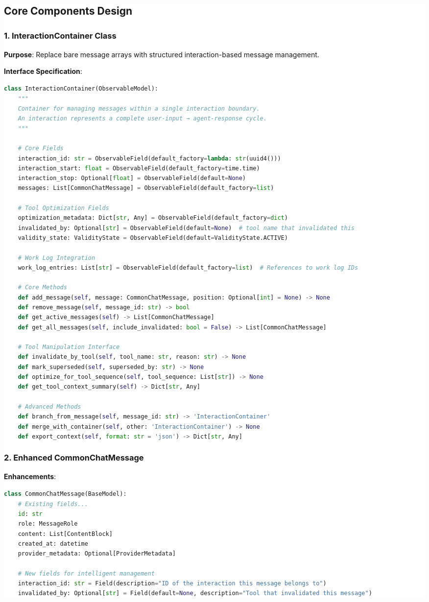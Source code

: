 ## Core Components Design

### 1. InteractionContainer Class

**Purpose**: Replace bare message arrays with structured interaction-based message management.

**Interface Specification**:
```python
class InteractionContainer(ObservableModel):
    """
    Container for managing messages within a single interaction boundary.
    An interaction represents a complete user-input → agent-response cycle.
    """
    
    # Core Fields
    interaction_id: str = ObservableField(default_factory=lambda: str(uuid4()))
    interaction_start: float = ObservableField(default_factory=time.time)
    interaction_stop: Optional[float] = ObservableField(default=None)
    messages: List[CommonChatMessage] = ObservableField(default_factory=list)
    
    # Tool Optimization Fields
    optimization_metadata: Dict[str, Any] = ObservableField(default_factory=dict)
    invalidated_by: Optional[str] = ObservableField(default=None)  # tool name that invalidated this
    validity_state: ValidityState = ObservableField(default=ValidityState.ACTIVE)
    
    # Work Log Integration
    work_log_entries: List[str] = ObservableField(default_factory=list)  # References to work log IDs
    
    # Core Methods
    def add_message(self, message: CommonChatMessage, position: Optional[int] = None) -> None
    def remove_message(self, message_id: str) -> bool
    def get_active_messages(self) -> List[CommonChatMessage]
    def get_all_messages(self, include_invalidated: bool = False) -> List[CommonChatMessage]
    
    # Tool Manipulation Interface
    def invalidate_by_tool(self, tool_name: str, reason: str) -> None
    def mark_superseded(self, superseded_by: str) -> None
    def optimize_for_tool_sequence(self, tool_sequence: List[str]) -> None
    def get_tool_context_summary(self) -> Dict[str, Any]
    
    # Advanced Methods
    def branch_from_message(self, message_id: str) -> 'InteractionContainer'
    def merge_with_container(self, other: 'InteractionContainer') -> None
    def export_context(self, format: str = 'json') -> Dict[str, Any]
```

### 2. Enhanced CommonChatMessage

**Enhancements**:
```python
class CommonChatMessage(BaseModel):
    # Existing fields...
    id: str
    role: MessageRole
    content: List[ContentBlock]
    created_at: datetime
    provider_metadata: Optional[ProviderMetadata]
    
    # New fields for intelligent management
    interaction_id: str = Field(description="ID of the interaction this message belongs to")
    invalidated_by: Optional[str] = Field(default=None, description="Tool that invalidated this message")
```